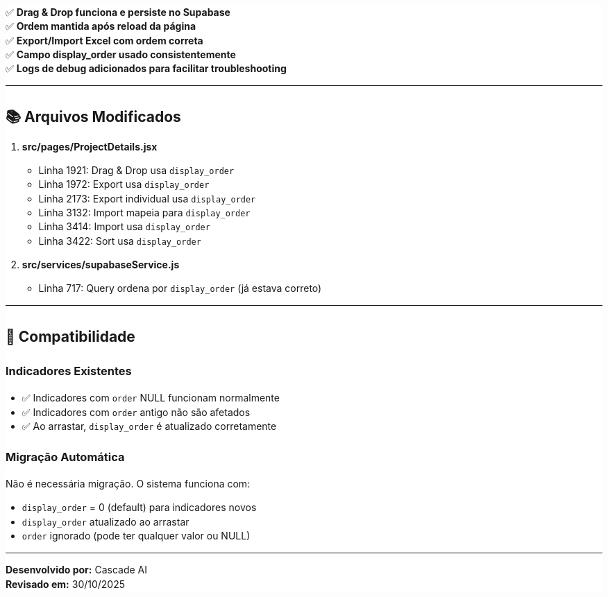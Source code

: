 ✅ **Drag & Drop funciona e persiste no Supabase**  
✅ **Ordem mantida após reload da página**  
✅ **Export/Import Excel com ordem correta**  
✅ **Campo display_order usado consistentemente**  
✅ **Logs de debug adicionados para facilitar troubleshooting**

---

## 📚 Arquivos Modificados

1. **src/pages/ProjectDetails.jsx**
   - Linha 1921: Drag & Drop usa `display_order`
   - Linha 1972: Export usa `display_order`
   - Linha 2173: Export individual usa `display_order`
   - Linha 3132: Import mapeia para `display_order`
   - Linha 3414: Import usa `display_order`
   - Linha 3422: Sort usa `display_order`

2. **src/services/supabaseService.js**
   - Linha 717: Query ordena por `display_order` (já estava correto)

---

## 🔄 Compatibilidade

### Indicadores Existentes
- ✅ Indicadores com `order` NULL funcionam normalmente
- ✅ Indicadores com `order` antigo não são afetados
- ✅ Ao arrastar, `display_order` é atualizado corretamente

### Migração Automática
Não é necessária migração. O sistema funciona com:
- `display_order` = 0 (default) para indicadores novos
- `display_order` atualizado ao arrastar
- `order` ignorado (pode ter qualquer valor ou NULL)

---

**Desenvolvido por:** Cascade AI  
**Revisado em:** 30/10/2025
